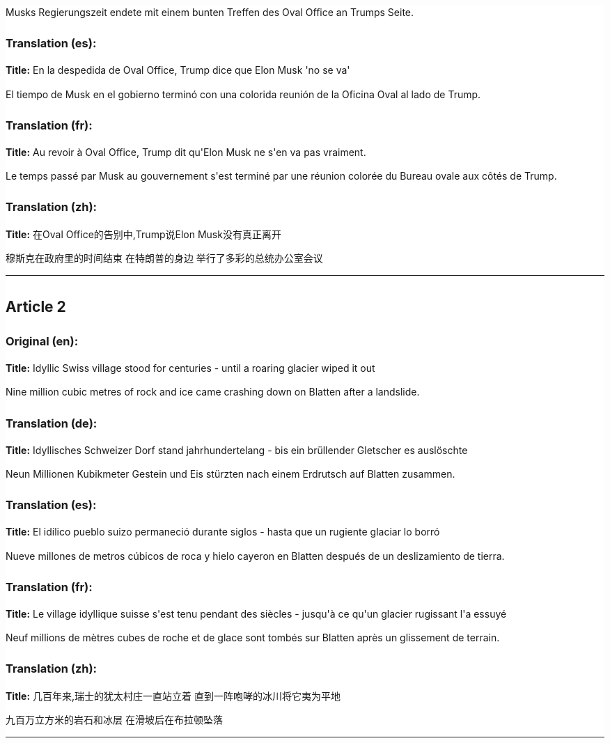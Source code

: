 Musks Regierungszeit endete mit einem bunten Treffen des Oval Office an Trumps Seite.

### Translation (es):
**Title:** En la despedida de Oval Office, Trump dice que Elon Musk 'no se va'

El tiempo de Musk en el gobierno terminó con una colorida reunión de la Oficina Oval al lado de Trump.

### Translation (fr):
**Title:** Au revoir à Oval Office, Trump dit qu'Elon Musk ne s'en va pas vraiment.

Le temps passé par Musk au gouvernement s'est terminé par une réunion colorée du Bureau ovale aux côtés de Trump.

### Translation (zh):
**Title:** 在Oval Office的告别中,Trump说Elon Musk没有真正离开

穆斯克在政府里的时间结束 在特朗普的身边 举行了多彩的总统办公室会议

---

## Article 2
### Original (en):
**Title:** Idyllic Swiss village stood for centuries - until a roaring glacier wiped it out

Nine million cubic metres of rock and ice came crashing down on Blatten after a landslide.

### Translation (de):
**Title:** Idyllisches Schweizer Dorf stand jahrhundertelang - bis ein brüllender Gletscher es auslöschte

Neun Millionen Kubikmeter Gestein und Eis stürzten nach einem Erdrutsch auf Blatten zusammen.

### Translation (es):
**Title:** El idílico pueblo suizo permaneció durante siglos - hasta que un rugiente glaciar lo borró

Nueve millones de metros cúbicos de roca y hielo cayeron en Blatten después de un deslizamiento de tierra.

### Translation (fr):
**Title:** Le village idyllique suisse s'est tenu pendant des siècles - jusqu'à ce qu'un glacier rugissant l'a essuyé

Neuf millions de mètres cubes de roche et de glace sont tombés sur Blatten après un glissement de terrain.

### Translation (zh):
**Title:** 几百年来,瑞士的犹太村庄一直站立着 直到一阵咆哮的冰川将它夷为平地

九百万立方米的岩石和冰层 在滑坡后在布拉顿坠落

---